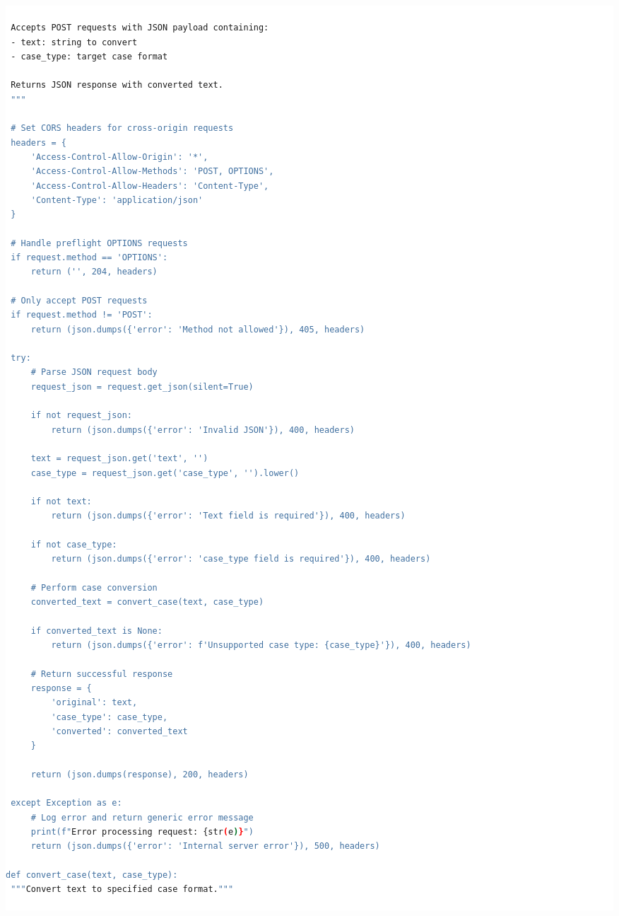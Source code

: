    ```bash
    
    Accepts POST requests with JSON payload containing:
    - text: string to convert
    - case_type: target case format
    
    Returns JSON response with converted text.
    """
    
    # Set CORS headers for cross-origin requests
    headers = {
        'Access-Control-Allow-Origin': '*',
        'Access-Control-Allow-Methods': 'POST, OPTIONS',
        'Access-Control-Allow-Headers': 'Content-Type',
        'Content-Type': 'application/json'
    }
    
    # Handle preflight OPTIONS requests
    if request.method == 'OPTIONS':
        return ('', 204, headers)
    
    # Only accept POST requests
    if request.method != 'POST':
        return (json.dumps({'error': 'Method not allowed'}), 405, headers)
    
    try:
        # Parse JSON request body
        request_json = request.get_json(silent=True)
        
        if not request_json:
            return (json.dumps({'error': 'Invalid JSON'}), 400, headers)
        
        text = request_json.get('text', '')
        case_type = request_json.get('case_type', '').lower()
        
        if not text:
            return (json.dumps({'error': 'Text field is required'}), 400, headers)
        
        if not case_type:
            return (json.dumps({'error': 'case_type field is required'}), 400, headers)
        
        # Perform case conversion
        converted_text = convert_case(text, case_type)
        
        if converted_text is None:
            return (json.dumps({'error': f'Unsupported case type: {case_type}'}), 400, headers)
        
        # Return successful response
        response = {
            'original': text,
            'case_type': case_type,
            'converted': converted_text
        }
        
        return (json.dumps(response), 200, headers)
        
    except Exception as e:
        # Log error and return generic error message
        print(f"Error processing request: {str(e)}")
        return (json.dumps({'error': 'Internal server error'}), 500, headers)

def convert_case(text, case_type):
    """Convert text to specified case format."""
    
   ```